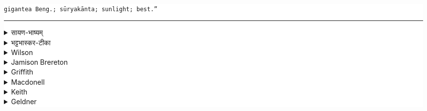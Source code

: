     gigantea Beng.; sūryakānta; sunlight; best.”
------------------------------------------------------------------------
</details>
<details><summary>सायण-भाष्यम्</summary></details>
<details><summary>भट्टभास्कर-टीका</summary></details>
<details><summary>Wilson</summary></details>
<details><summary>Jamison Brereton</summary></details>
<details><summary>Griffith</summary></details>
<details><summary>Macdonell</summary></details>
<details><summary>Keith</summary></details>
<details><summary>Geldner</summary>

